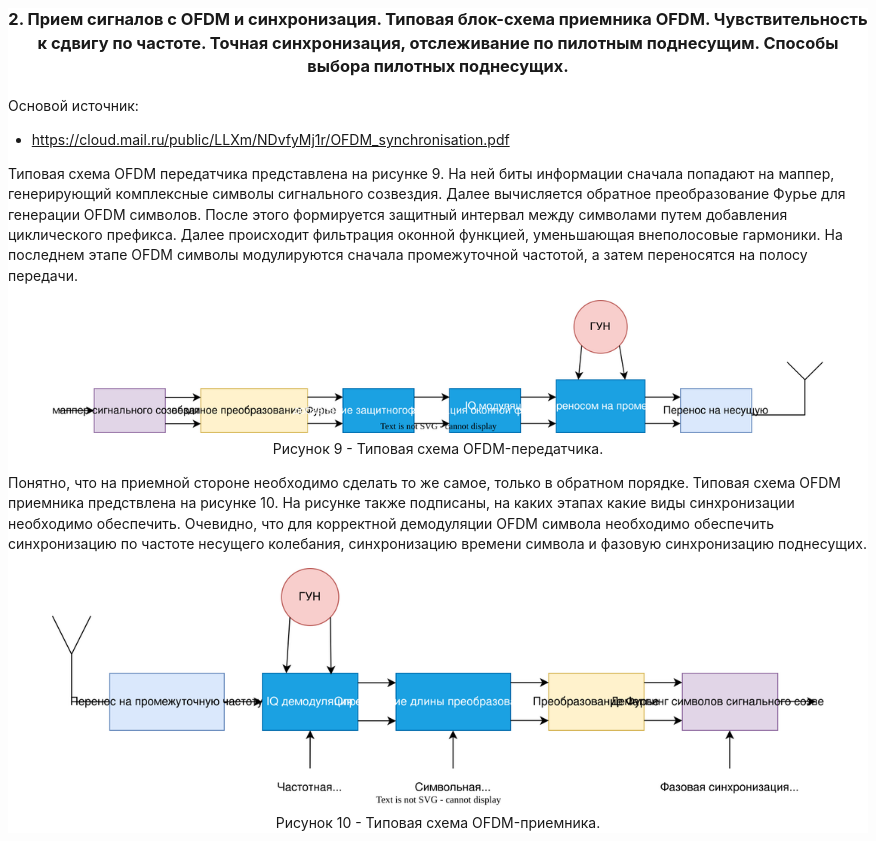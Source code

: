 <h3 align="center"> 2. Прием сигналов с OFDM и синхронизация. Типовая блок-схема приемника OFDM. Чувствительность к сдвигу по частоте. Точная синхронизация, отслеживание по пилотным поднесущим. Способы выбора пилотных поднесущих. </h3>

Основой источник: 
- https://cloud.mail.ru/public/LLXm/NDvfyMj1r/OFDM_synchronisation.pdf

Типовая схема OFDM передатчика представлена на рисунке 9. На ней биты информации сначала попадают на маппер, генерирующий комплексные символы сигнального созвездия. Далее вычисляется обратное преобразование Фурье для генерации OFDM символов. После этого формируется защитный интервал между символами путем добавления циклического префикса. Далее происходит фильтрация оконной функцией, уменьшающая внеполосовые гармоники. На последнем этапе OFDM символы модулируются сначала промежуточной частотой, а затем переносятся на полосу передачи. 

<div align="center">
    <figure >
    <img src="/pics/ofdm_transmitter.drawio.svg" width="99%"/>
    <figcaption><center>Рисунок 9 - Типовая схема OFDM-передатчика.</center></figcaption>
    </figure>
</div>

Понятно, что на приемной стороне необходимо сделать то же самое, только в обратном порядке. Типовая схема OFDM приемника предствлена на рисунке 10. На рисунке также подписаны, на каких этапах какие виды синхронизации необходимо обеспечить. Очевидно, что для корректной демодуляции OFDM символа необходимо обеспечить синхронизацию по частоте несущего колебания, синхронизацию времени символа и фазовую синхронизацию поднесущих. 

<div align="center">
    <figure >
    <img src="/pics/ofdm_receiver.drawio.svg" width="99%"/>
    <figcaption><center>Рисунок 10 - Типовая схема OFDM-приемника.</center></figcaption>
    </figure>
</div>
